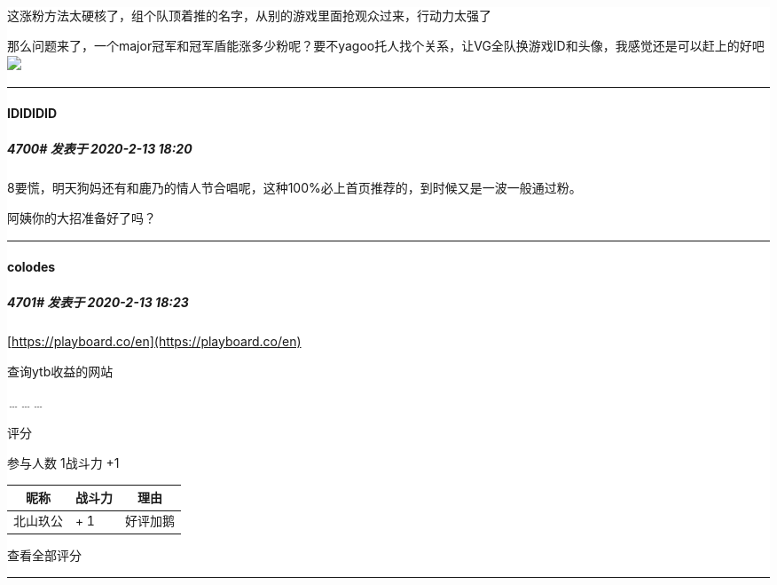 


这涨粉方法太硬核了，组个队顶着推的名字，从别的游戏里面抢观众过来，行动力太强了


那么问题来了，一个major冠军和冠军盾能涨多少粉呢？要不yagoo托人找个关系，让VG全队换游戏ID和头像，我感觉还是可以赶上的好吧<img src="https://static.saraba1st.com/image/smiley/face2017/067.png" referrerpolicy="no-referrer">







-----

####  IDIDIDID  
##### 4700#       发表于 2020-2-13 18:20




8要慌，明天狗妈还有和鹿乃的情人节合唱呢，这种100%必上首页推荐的，到时候又是一波一般通过粉。


阿姨你的大招准备好了吗？







-----

####  colodes  
##### 4701#       发表于 2020-2-13 18:23



[https://playboard.co/en](https://playboard.co/en)

查询ytb收益的网站



﹍﹍﹍

评分





 参与人数 1战斗力 +1

|昵称|战斗力|理由|
|----|---|---|
| 北山玖公| + 1|好评加鹅|



查看全部评分






-----
